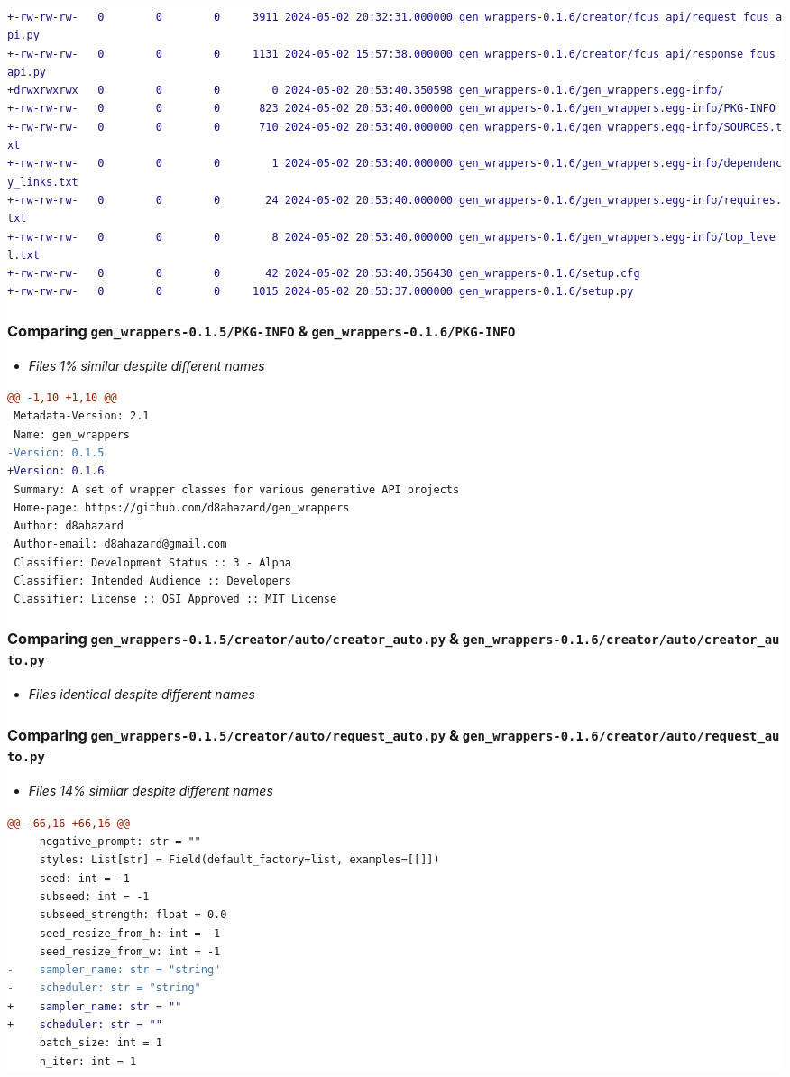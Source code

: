 ```diff
+-rw-rw-rw-   0        0        0     3911 2024-05-02 20:32:31.000000 gen_wrappers-0.1.6/creator/fcus_api/request_fcus_api.py
+-rw-rw-rw-   0        0        0     1131 2024-05-02 15:57:38.000000 gen_wrappers-0.1.6/creator/fcus_api/response_fcus_api.py
+drwxrwxrwx   0        0        0        0 2024-05-02 20:53:40.350598 gen_wrappers-0.1.6/gen_wrappers.egg-info/
+-rw-rw-rw-   0        0        0      823 2024-05-02 20:53:40.000000 gen_wrappers-0.1.6/gen_wrappers.egg-info/PKG-INFO
+-rw-rw-rw-   0        0        0      710 2024-05-02 20:53:40.000000 gen_wrappers-0.1.6/gen_wrappers.egg-info/SOURCES.txt
+-rw-rw-rw-   0        0        0        1 2024-05-02 20:53:40.000000 gen_wrappers-0.1.6/gen_wrappers.egg-info/dependency_links.txt
+-rw-rw-rw-   0        0        0       24 2024-05-02 20:53:40.000000 gen_wrappers-0.1.6/gen_wrappers.egg-info/requires.txt
+-rw-rw-rw-   0        0        0        8 2024-05-02 20:53:40.000000 gen_wrappers-0.1.6/gen_wrappers.egg-info/top_level.txt
+-rw-rw-rw-   0        0        0       42 2024-05-02 20:53:40.356430 gen_wrappers-0.1.6/setup.cfg
+-rw-rw-rw-   0        0        0     1015 2024-05-02 20:53:37.000000 gen_wrappers-0.1.6/setup.py
```

### Comparing `gen_wrappers-0.1.5/PKG-INFO` & `gen_wrappers-0.1.6/PKG-INFO`

 * *Files 1% similar despite different names*

```diff
@@ -1,10 +1,10 @@
 Metadata-Version: 2.1
 Name: gen_wrappers
-Version: 0.1.5
+Version: 0.1.6
 Summary: A set of wrapper classes for various generative API projects
 Home-page: https://github.com/d8ahazard/gen_wrappers
 Author: d8ahazard
 Author-email: d8ahazard@gmail.com
 Classifier: Development Status :: 3 - Alpha
 Classifier: Intended Audience :: Developers
 Classifier: License :: OSI Approved :: MIT License
```

### Comparing `gen_wrappers-0.1.5/creator/auto/creator_auto.py` & `gen_wrappers-0.1.6/creator/auto/creator_auto.py`

 * *Files identical despite different names*

### Comparing `gen_wrappers-0.1.5/creator/auto/request_auto.py` & `gen_wrappers-0.1.6/creator/auto/request_auto.py`

 * *Files 14% similar despite different names*

```diff
@@ -66,16 +66,16 @@
     negative_prompt: str = ""
     styles: List[str] = Field(default_factory=list, examples=[[]])
     seed: int = -1
     subseed: int = -1
     subseed_strength: float = 0.0
     seed_resize_from_h: int = -1
     seed_resize_from_w: int = -1
-    sampler_name: str = "string"
-    scheduler: str = "string"
+    sampler_name: str = ""
+    scheduler: str = ""
     batch_size: int = 1
     n_iter: int = 1
```